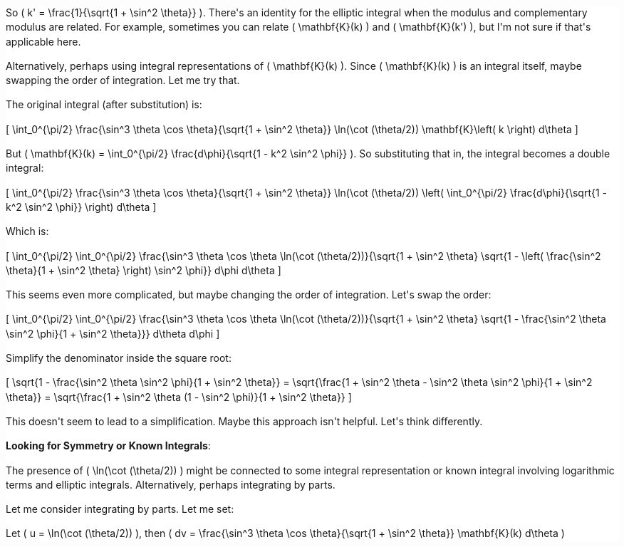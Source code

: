 So \( k' = \frac{1}{\sqrt{1 + \sin^2 \theta}} \). There's an identity for the elliptic integral when the modulus and complementary modulus are related. For example, sometimes you can relate \( \mathbf{K}(k) \) and \( \mathbf{K}(k') \), but I'm not sure if that's applicable here.

Alternatively, perhaps using integral representations of \( \mathbf{K}(k) \). Since \( \mathbf{K}(k) \) is an integral itself, maybe swapping the order of integration. Let me try that.

The original integral (after substitution) is:

\[
\int_0^{\pi/2} \frac{\sin^3 \theta \cos \theta}{\sqrt{1 + \sin^2 \theta}} \ln(\cot (\theta/2)) \mathbf{K}\left( k \right) d\theta
\]

But \( \mathbf{K}(k) = \int_0^{\pi/2} \frac{d\phi}{\sqrt{1 - k^2 \sin^2 \phi}} \). So substituting that in, the integral becomes a double integral:

\[
\int_0^{\pi/2} \frac{\sin^3 \theta \cos \theta}{\sqrt{1 + \sin^2 \theta}} \ln(\cot (\theta/2)) \left( \int_0^{\pi/2} \frac{d\phi}{\sqrt{1 - k^2 \sin^2 \phi}} \right) d\theta
\]

Which is:

\[
\int_0^{\pi/2} \int_0^{\pi/2} \frac{\sin^3 \theta \cos \theta \ln(\cot (\theta/2))}{\sqrt{1 + \sin^2 \theta} \sqrt{1 - \left( \frac{\sin^2 \theta}{1 + \sin^2 \theta} \right) \sin^2 \phi}} d\phi d\theta
\]

This seems even more complicated, but maybe changing the order of integration. Let's swap the order:

\[
\int_0^{\pi/2} \int_0^{\pi/2} \frac{\sin^3 \theta \cos \theta \ln(\cot (\theta/2))}{\sqrt{1 + \sin^2 \theta} \sqrt{1 - \frac{\sin^2 \theta \sin^2 \phi}{1 + \sin^2 \theta}}} d\theta d\phi
\]

Simplify the denominator inside the square root:

\[
\sqrt{1 - \frac{\sin^2 \theta \sin^2 \phi}{1 + \sin^2 \theta}} = \sqrt{\frac{1 + \sin^2 \theta - \sin^2 \theta \sin^2 \phi}{1 + \sin^2 \theta}} = \sqrt{\frac{1 + \sin^2 \theta (1 - \sin^2 \phi)}{1 + \sin^2 \theta}}
\]

This doesn't seem to lead to a simplification. Maybe this approach isn't helpful. Let's think differently.

**Looking for Symmetry or Known Integrals**:

The presence of \( \ln(\cot (\theta/2)) \) might be connected to some integral representation or known integral involving logarithmic terms and elliptic integrals. Alternatively, perhaps integrating by parts.

Let me consider integrating by parts. Let me set:

Let \( u = \ln(\cot (\theta/2)) \), then \( dv = \frac{\sin^3 \theta \cos \theta}{\sqrt{1 + \sin^2 \theta}} \mathbf{K}(k) d\theta \)
